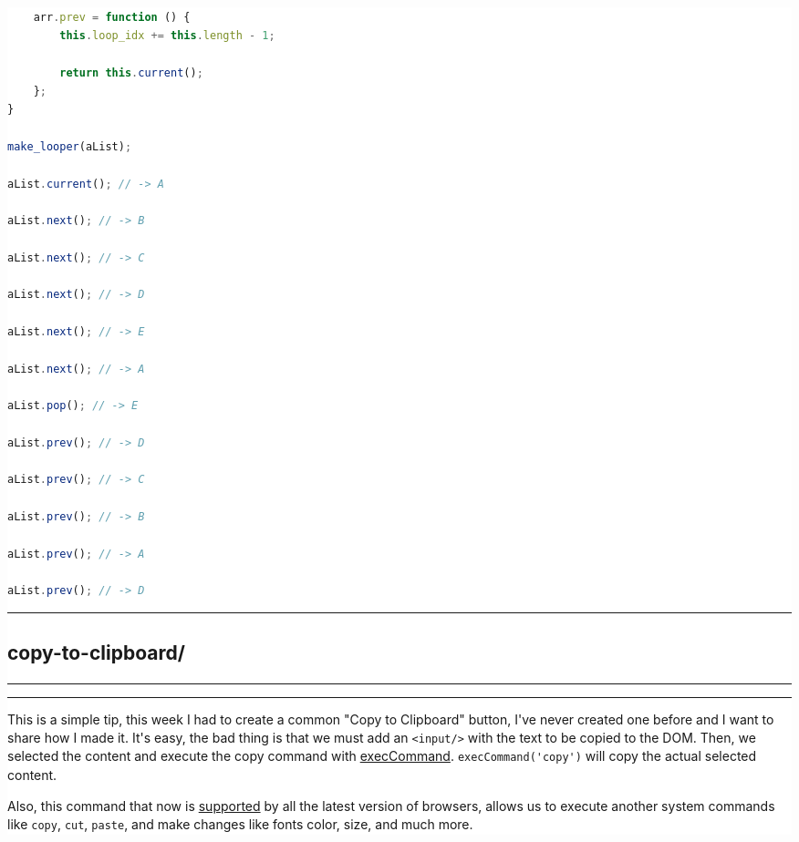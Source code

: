 ```js
    arr.prev = function () {
        this.loop_idx += this.length - 1;

        return this.current();
    };
}

make_looper(aList);

aList.current(); // -> A

aList.next(); // -> B

aList.next(); // -> C

aList.next(); // -> D

aList.next(); // -> E

aList.next(); // -> A

aList.pop(); // -> E

aList.prev(); // -> D

aList.prev(); // -> C

aList.prev(); // -> B

aList.prev(); // -> A

aList.prev(); // -> D
```

---

## copy-to-clipboard/

---

---

This is a simple tip, this week I had to create a common "Copy to Clipboard" button, I've never created one before and I want to share how I made it. It's easy, the bad thing is that we must add an `<input/>` with the text to be copied to the DOM. Then, we selected the content and execute the copy command with [execCommand](https://developer.mozilla.org/en-US/docs/Web/API/Document/execCommand). `execCommand('copy')` will copy the actual selected content.

Also, this command that now is [supported](http://caniuse.com/#search=execCommand) by all the latest version of browsers, allows us to execute another system commands like `copy`, `cut`, `paste`, and make changes like fonts color, size, and much more.
